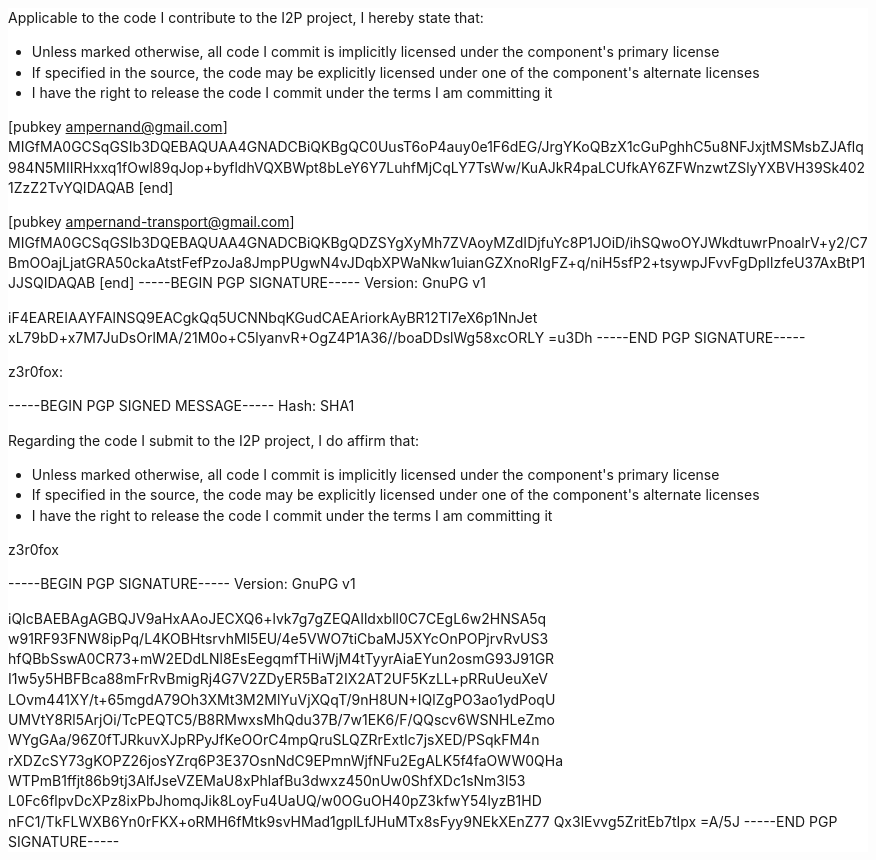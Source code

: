  Applicable to the code I contribute to the I2P project,
 I hereby state that:

 * Unless marked otherwise, all code I commit is implicitly licensed under the component's primary license
 * If specified in the source, the code may be explicitly licensed under one of the component's alternate licenses
 * I have the right to release the code I commit under the terms I am committing it

 [pubkey ampernand@gmail.com]
 MIGfMA0GCSqGSIb3DQEBAQUAA4GNADCBiQKBgQC0UusT6oP4auy0e1F6dEG/JrgYKoQBzX1cGuPghhC5u8NFJxjtMSMsbZJAflq984N5MIIRHxxq1fOwl89qJop+byfldhVQXBWpt8bLeY6Y7LuhfMjCqLY7TsWw/KuAJkR4paLCUfkAY6ZFWnzwtZSlyYXBVH39Sk4021ZzZ2TvYQIDAQAB
 [end]

 [pubkey ampernand-transport@gmail.com]
 MIGfMA0GCSqGSIb3DQEBAQUAA4GNADCBiQKBgQDZSYgXyMh7ZVAoyMZdIDjfuYc8P1JOiD/ihSQwoOYJWkdtuwrPnoalrV+y2/C7BmOOajLjatGRA50ckaAtstFefPzoJa8JmpPUgwN4vJDqbXPWaNkw1uianGZXnoRIgFZ+q/niH5sfP2+tsywpJFvvFgDpIlzfeU37AxBtP1JJSQIDAQAB
 [end]
 -----BEGIN PGP SIGNATURE-----
 Version: GnuPG v1

 iF4EAREIAAYFAlNSQ9EACgkQq5UCNNbqKGudCAEAriorkAyBR12Tl7eX6p1NnJet
 xL79bD+x7M7JuDsOrlMA/21M0o+C5lyanvR+OgZ4P1A36//boaDDslWg58xcORLY
 =u3Dh
 -----END PGP SIGNATURE-----


 z3r0fox:

 -----BEGIN PGP SIGNED MESSAGE-----
 Hash: SHA1

 Regarding the code I submit to the I2P project, I do affirm that:


 * Unless marked otherwise, all code I commit is implicitly licensed under
 the component's primary license
 * If specified in the source, the code may be explicitly licensed under
 one of the component's alternate licenses
 * I have the right to release the code I commit under the terms I am
 committing it

 z3r0fox

 -----BEGIN PGP SIGNATURE-----
 Version: GnuPG v1

 iQIcBAEBAgAGBQJV9aHxAAoJECXQ6+lvk7g7gZEQAIldxbll0C7CEgL6w2HNSA5q
 w91RF93FNW8ipPq/L4KOBHtsrvhMl5EU/4e5VWO7tiCbaMJ5XYcOnPOPjrvRvUS3
 hfQBbSswA0CR73+mW2EDdLNl8EsEegqmfTHiWjM4tTyyrAiaEYun2osmG93J91GR
 I1w5y5HBFBca88mFrRvBmigRj4G7V2ZDyER5BaT2IX2AT2UF5KzLL+pRRuUeuXeV
 LOvm441XY/t+65mgdA79Oh3XMt3M2MlYuVjXQqT/9nH8UN+IQlZgPO3ao1ydPoqU
 UMVtY8Rl5ArjOi/TcPEQTC5/B8RMwxsMhQdu37B/7w1EK6/F/QQscv6WSNHLeZmo
 WYgGAa/96Z0fTJRkuvXJpRPyJfKeOOrC4mpQruSLQZRrExtIc7jsXED/PSqkFM4n
 rXDZcSY73gKOPZ26josYZrq6P3E37OsnNdC9EPmnWjfNFu2EgALK5f4faOWW0QHa
 WTPmB1ffjt86b9tj3AlfJseVZEMaU8xPhlafBu3dwxz450nUw0ShfXDc1sNm3l53
 L0Fc6flpvDcXPz8ixPbJhomqJik8LoyFu4UaUQ/w0OGuOH40pZ3kfwY54lyzB1HD
 nFC1/TkFLWXB6Yn0rFKX+oRMH6fMtk9svHMad1gplLfJHuMTx8sFyy9NEkXEnZ77
 Qx3lEvvg5ZritEb7tIpx
 =A/5J
 -----END PGP SIGNATURE-----
